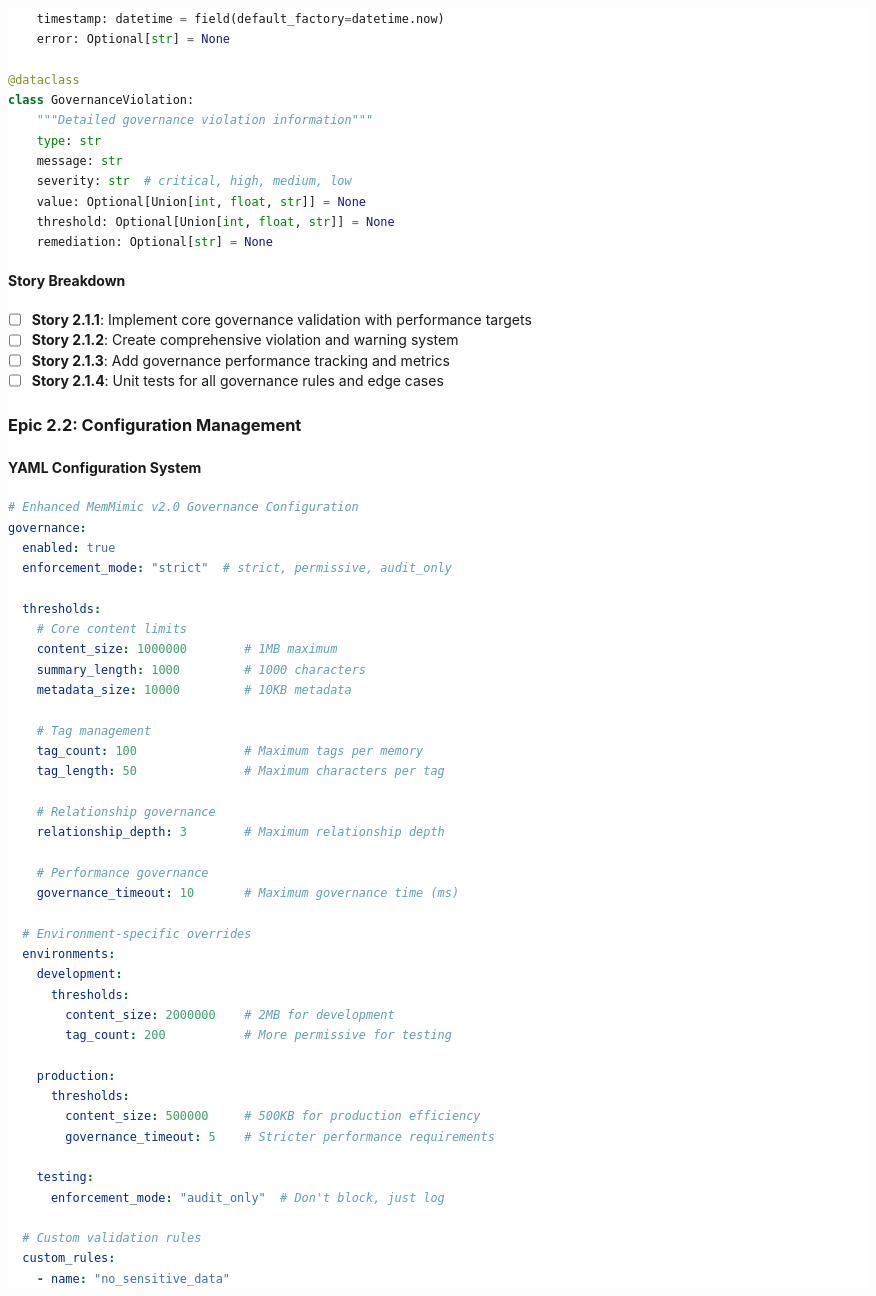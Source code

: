 ```python
    timestamp: datetime = field(default_factory=datetime.now)
    error: Optional[str] = None

@dataclass  
class GovernanceViolation:
    """Detailed governance violation information"""
    type: str
    message: str
    severity: str  # critical, high, medium, low
    value: Optional[Union[int, float, str]] = None
    threshold: Optional[Union[int, float, str]] = None
    remediation: Optional[str] = None
```

#### Story Breakdown
- [ ] **Story 2.1.1**: Implement core governance validation with performance targets
- [ ] **Story 2.1.2**: Create comprehensive violation and warning system
- [ ] **Story 2.1.3**: Add governance performance tracking and metrics
- [ ] **Story 2.1.4**: Unit tests for all governance rules and edge cases

### Epic 2.2: Configuration Management

#### YAML Configuration System
```yaml
# Enhanced MemMimic v2.0 Governance Configuration
governance:
  enabled: true
  enforcement_mode: "strict"  # strict, permissive, audit_only
  
  thresholds:
    # Core content limits
    content_size: 1000000        # 1MB maximum
    summary_length: 1000         # 1000 characters
    metadata_size: 10000         # 10KB metadata
    
    # Tag management
    tag_count: 100               # Maximum tags per memory
    tag_length: 50               # Maximum characters per tag
    
    # Relationship governance
    relationship_depth: 3        # Maximum relationship depth
    
    # Performance governance
    governance_timeout: 10       # Maximum governance time (ms)
    
  # Environment-specific overrides
  environments:
    development:
      thresholds:
        content_size: 2000000    # 2MB for development
        tag_count: 200           # More permissive for testing
    
    production:
      thresholds:
        content_size: 500000     # 500KB for production efficiency
        governance_timeout: 5    # Stricter performance requirements
    
    testing:
      enforcement_mode: "audit_only"  # Don't block, just log
  
  # Custom validation rules
  custom_rules:
    - name: "no_sensitive_data"
```